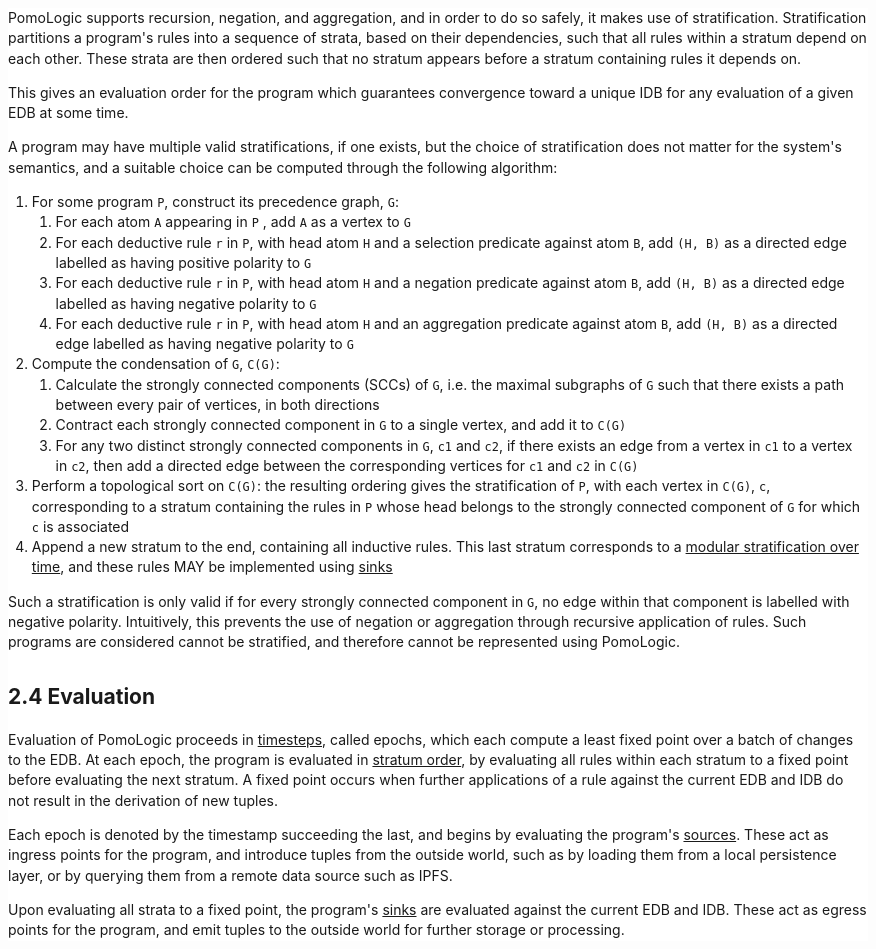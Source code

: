 PomoLogic supports recursion, negation, and aggregation, and in order to do so safely, it makes use of stratification. Stratification partitions a program's rules into a sequence of strata, based on their dependencies, such that all rules within a stratum depend on each other. These strata are then ordered such that no stratum appears before a stratum containing rules it depends on.

This gives an evaluation order for the program which guarantees convergence toward a unique IDB for any evaluation of a given EDB at some time.

A program may have multiple valid stratifications, if one exists, but the choice of stratification does not matter for the system's semantics, and a suitable choice can be computed through the following algorithm:

1) For some program `P`, construct its precedence graph, `G`:
   1) For each atom `A` appearing in `P` , add `A` as a vertex to `G`
   2) For each deductive rule `r` in `P`, with head atom `H` and a selection predicate against atom `B`, add `(H, B)` as a directed edge labelled as having positive polarity to `G`
   3) For each deductive rule `r` in `P`, with head atom `H` and a negation predicate against atom `B`, add `(H, B)` as a directed edge labelled as having negative polarity to `G`
   4) For each deductive rule `r` in `P`, with head atom `H` and an aggregation predicate against atom `B`, add `(H, B)` as a directed edge labelled as having negative polarity to `G`
2) Compute the condensation of `G`, `C(G)`:
   1) Calculate the strongly connected components (SCCs) of `G`, i.e. the maximal subgraphs of `G` such that there exists a path between every pair of vertices, in both directions
   2) Contract each strongly connected component in `G` to a single vertex, and add it to `C(G)`
   3) For any two distinct strongly connected components in `G`, `c1` and `c2`, if there exists an edge from a vertex in `c1` to a vertex in `c2`, then add a directed edge between the corresponding vertices for `c1` and `c2` in `C(G)`
3) Perform a topological sort on `C(G)`: the resulting ordering gives the stratification of `P`, with each vertex in `C(G)`, `c`, corresponding to a stratum containing the rules in `P` whose head belongs to the strongly connected component of `G` for which `c` is associated
4) Append a new stratum to the end, containing all inductive rules. This last stratum corresponds to a [modular stratification over time](#21-time), and these rules MAY be implemented using [sinks](#27-sinks)

Such a stratification is only valid if for every strongly connected component in `G`, no edge within that component is labelled with negative polarity. Intuitively, this prevents the use of negation or aggregation through recursive application of rules. Such programs are considered cannot be stratified, and therefore cannot be represented using PomoLogic.

## 2.4 Evaluation

Evaluation of PomoLogic proceeds in [timesteps](#21-time), called epochs, which each compute a least fixed point over a batch of changes to the EDB. At each epoch, the program is evaluated in [stratum order](#23-stratification), by evaluating all rules within each stratum to a fixed point before evaluating the next stratum. A fixed point occurs when further applications of a rule against the current EDB and IDB do not result in the derivation of new tuples.

Each epoch is denoted by the timestamp succeeding the last, and begins by evaluating the program's [sources](#26-sources). These act as ingress points for the program, and introduce tuples from the outside world, such as by loading them from a local persistence layer, or by querying them from a remote data source such as IPFS.

Upon evaluating all strata to a fixed point, the program's [sinks](#27-sinks) are evaluated against the current EDB and IDB. These act as egress points for the program, and emit tuples to the outside world for further storage or processing.
